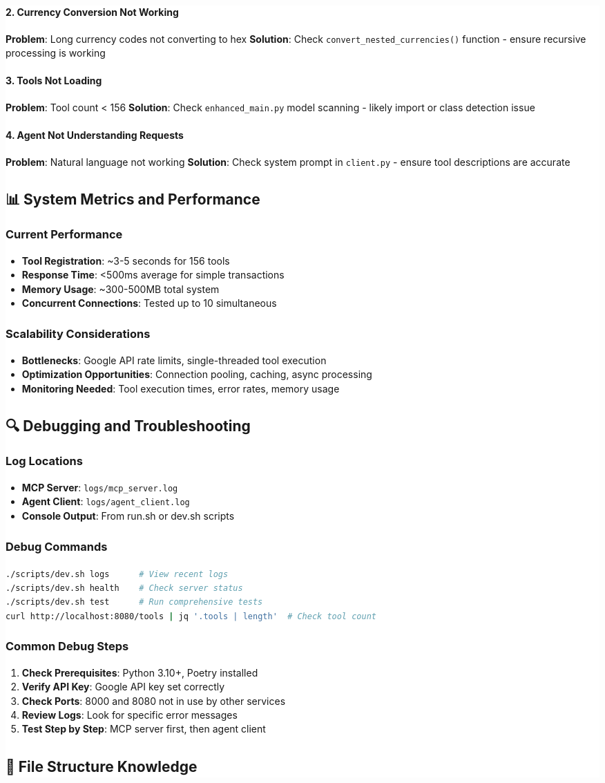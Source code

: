 #### 2. Currency Conversion Not Working  
**Problem**: Long currency codes not converting to hex
**Solution**: Check `convert_nested_currencies()` function - ensure recursive processing is working

#### 3. Tools Not Loading
**Problem**: Tool count < 156
**Solution**: Check `enhanced_main.py` model scanning - likely import or class detection issue

#### 4. Agent Not Understanding Requests
**Problem**: Natural language not working
**Solution**: Check system prompt in `client.py` - ensure tool descriptions are accurate

## 📊 System Metrics and Performance

### Current Performance
- **Tool Registration**: ~3-5 seconds for 156 tools
- **Response Time**: <500ms average for simple transactions
- **Memory Usage**: ~300-500MB total system
- **Concurrent Connections**: Tested up to 10 simultaneous

### Scalability Considerations
- **Bottlenecks**: Google API rate limits, single-threaded tool execution
- **Optimization Opportunities**: Connection pooling, caching, async processing
- **Monitoring Needed**: Tool execution times, error rates, memory usage

## 🔍 Debugging and Troubleshooting

### Log Locations
- **MCP Server**: `logs/mcp_server.log`
- **Agent Client**: `logs/agent_client.log`
- **Console Output**: From run.sh or dev.sh scripts

### Debug Commands
```bash
./scripts/dev.sh logs      # View recent logs
./scripts/dev.sh health    # Check server status  
./scripts/dev.sh test      # Run comprehensive tests
curl http://localhost:8080/tools | jq '.tools | length'  # Check tool count
```

### Common Debug Steps
1. **Check Prerequisites**: Python 3.10+, Poetry installed
2. **Verify API Key**: Google API key set correctly
3. **Check Ports**: 8000 and 8080 not in use by other services
4. **Review Logs**: Look for specific error messages
5. **Test Step by Step**: MCP server first, then agent client

## 📁 File Structure Knowledge
